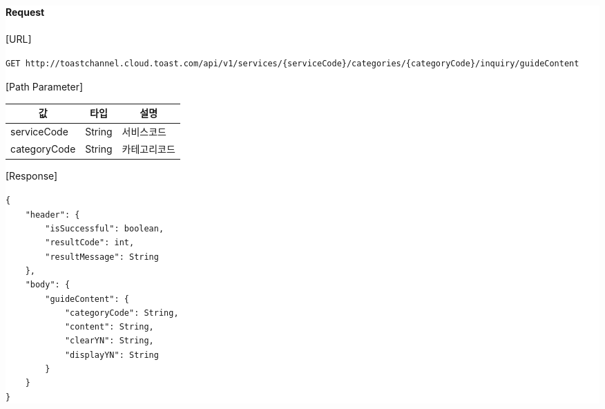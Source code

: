 #### Request

[URL]

```
GET http://toastchannel.cloud.toast.com/api/v1/services/{serviceCode}/categories/{categoryCode}/inquiry/guideContent
```

[Path Parameter]

|값|	타입|	설명|
|---|---|---|
|serviceCode|	String|	서비스코드|
|categoryCode|	String|	카테고리코드|

[Response]

```
{
    "header": {
        "isSuccessful": boolean,
        "resultCode": int,
        "resultMessage": String
    },
    "body": {
        "guideContent": {
            "categoryCode": String,
            "content": String,
            "clearYN": String,
            "displayYN": String
        }
    }
}
```
